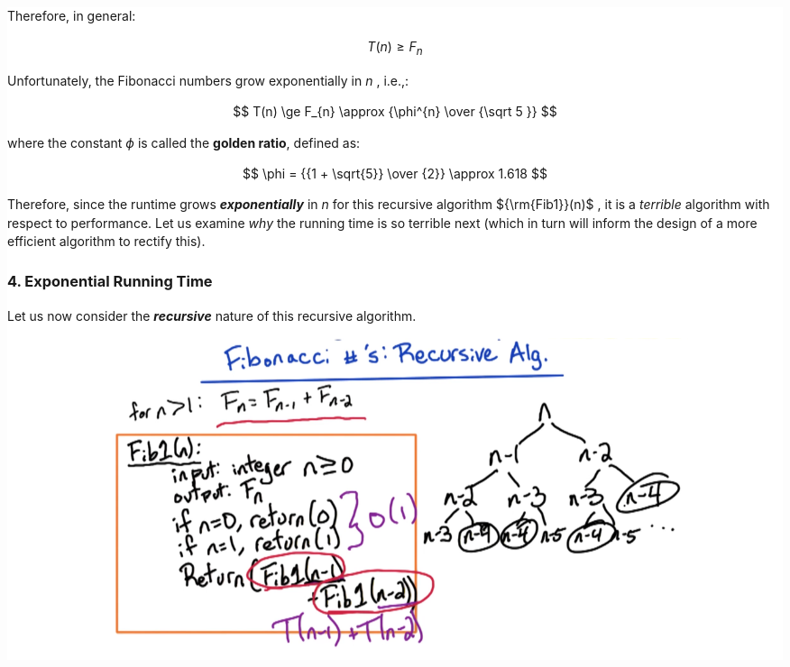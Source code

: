 Therefore, in general:

$$
T(n) \ge F_{n}
$$

Unfortunately, the Fibonacci numbers grow exponentially in $n$ , i.e.,:

$$
T(n) \ge F_{n} \approx {\phi^{n}  \over {\sqrt 5 }}
$$

where the constant $\phi$ is called the **golden ratio**, defined as:

$$
\phi = {{1 + \sqrt{5}} \over {2}} \approx 1.618
$$

Therefore, since the runtime grows ***exponentially*** in $n$ for this recursive algorithm ${\rm{Fib1}}(n)$ , it is a *terrible* algorithm with respect to performance. Let us examine *why* the running time is so terrible next (which in turn will inform the design of a more efficient algorithm to rectify this).

### 4. Exponential Running Time

Let us now consider the ***recursive*** nature of this recursive algorithm.

<center>
<img src="./assets/01-DP1-004.png" width="650">
</center>
